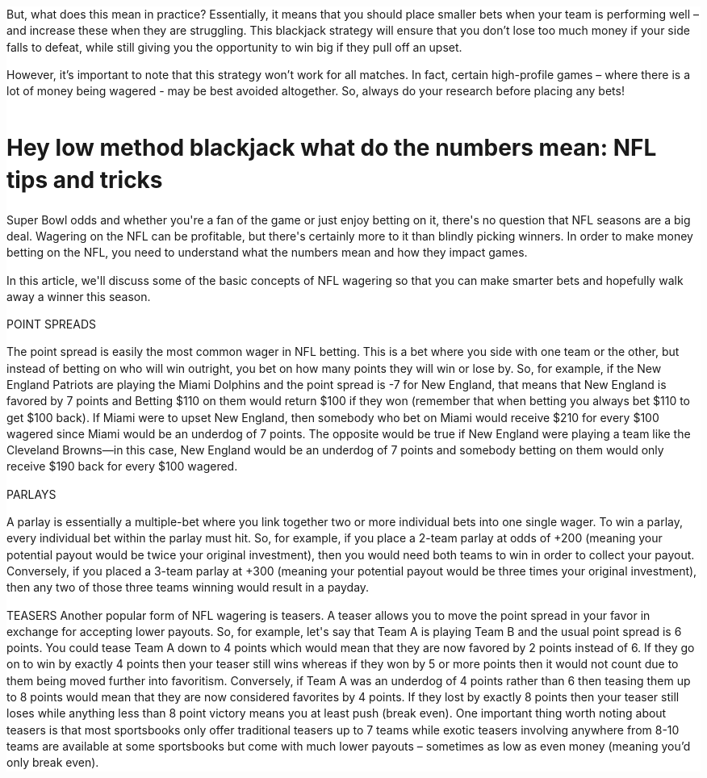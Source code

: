 But, what does this mean in practice? Essentially, it means that you should place smaller bets when your team is performing well – and increase these when they are struggling. This blackjack strategy will ensure that you don’t lose too much money if your side falls to defeat, while still giving you the opportunity to win big if they pull off an upset.

However, it’s important to note that this strategy won’t work for all matches. In fact, certain high-profile games – where there is a lot of money being wagered - may be best avoided altogether. So, always do your research before placing any bets!

#  Hey low method blackjack what do the numbers mean: NFL tips and tricks

Super Bowl odds and whether you're a fan of the game or just enjoy betting on it, there's no question that NFL seasons are a big deal. Wagering on the NFL can be profitable, but there's certainly more to it than blindly picking winners. In order to make money betting on the NFL, you need to understand what the numbers mean and how they impact games. 

In this article, we'll discuss some of the basic concepts of NFL wagering so that you can make smarter bets and hopefully walk away a winner this season.

POINT SPREADS

The point spread is easily the most common wager in NFL betting. This is a bet where you side with one team or the other, but instead of betting on who will win outright, you bet on how many points they will win or lose by. So, for example, if the New England Patriots are playing the Miami Dolphins and the point spread is -7 for New England, that means that New England is favored by 7 points and Betting $110 on them would return $100 if they won (remember that when betting you always bet $110 to get $100 back). If Miami were to upset New England, then somebody who bet on Miami would receive $210 for every $100 wagered since Miami would be an underdog of 7 points. The opposite would be true if New England were playing a team like the Cleveland Browns—in this case, New England would be an underdog of 7 points and somebody betting on them would only receive $190 back for every $100 wagered.

PARLAYS

A parlay is essentially a multiple-bet where you link together two or more individual bets into one single wager. To win a parlay, every individual bet within the parlay must hit. So, for example, if you place a 2-team parlay at odds of +200 (meaning your potential payout would be twice your original investment), then you would need both teams to win in order to collect your payout. Conversely, if you placed a 3-team parlay at +300 (meaning your potential payout would be three times your original investment), then any two of those three teams winning would result in a payday. 

TEASERS
Another popular form of NFL wagering is teasers. A teaser allows you to move the point spread in your favor in exchange for accepting lower payouts. So, for example, let's say that Team A is playing Team B and the usual point spread is 6 points. You could tease Team A down to 4 points which would mean that they are now favored by 2 points instead of 6. If they go on to win by exactly 4 points then your teaser still wins whereas if they won by 5 or more points then it would not count due to them being moved further into favoritism. Conversely, if Team A was an underdog of 4 points rather than 6 then teasing them up to 8 points would mean that they are now considered favorites by 4 points. If they lost by exactly 8 points then your teaser still loses while anything less than 8 point victory means you at least push (break even). 
One important thing worth noting about teasers is that most sportsbooks only offer traditional teasers up to 7 teams while exotic teasers involving anywhere from 8-10 teams are available at some sportsbooks but come with much lower payouts – sometimes as low as even money (meaning you’d only break even). 
